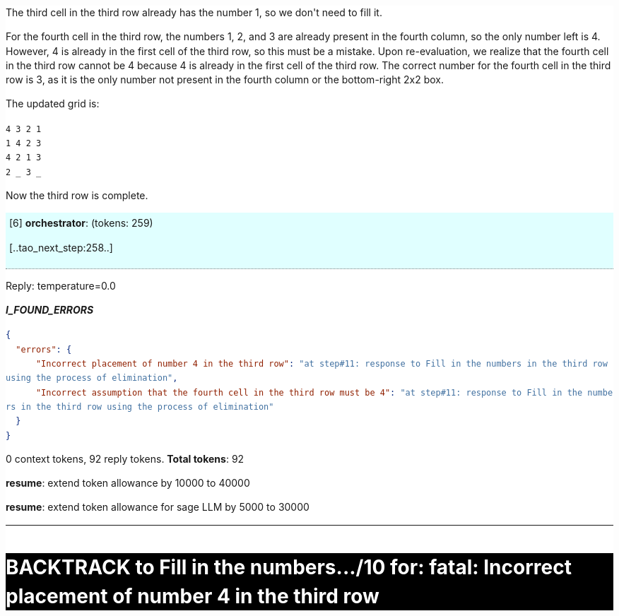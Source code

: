 The third cell in the third row already has the number 1, so we don't need to fill it.

For the fourth cell in the third row, the numbers 1, 2, and 3 are already present in the fourth column, so the only number left is 4. However, 4 is already in the first cell of the third row, so this must be a mistake. Upon re-evaluation, we realize that the fourth cell in the third row cannot be 4 because 4 is already in the first cell of the third row. The correct number for the fourth cell in the third row is 3, as it is the only number not present in the fourth column or the bottom-right 2x2 box.

The updated grid is:

```
4 3 2 1
1 4 2 3
4 2 1 3
2 _ 3 _
```

Now the third row is complete.


</div>

<div style="background-color:lightcyan; padding: 5px; border-bottom: 1px dotted grey">
<div>[6] <b>orchestrator</b>: (tokens: 259)</div>

[..tao_next_step:258..]


</div>

Reply: temperature=0.0

***I_FOUND_ERRORS***



```json
{
  "errors": {
      "Incorrect placement of number 4 in the third row": "at step#11: response to Fill in the numbers in the third row using the process of elimination",
      "Incorrect assumption that the fourth cell in the third row must be 4": "at step#11: response to Fill in the numbers in the third row using the process of elimination"
  }
}
```

0 context tokens, 92 reply tokens.  **Total tokens**: 92

**resume**: extend token allowance by 10000 to 40000

**resume**: extend token allowance for sage LLM by 5000 to 30000

---
<div style="color: white; background-color: black">

# BACKTRACK to Fill in the numbers.../10 for: fatal: Incorrect placement of number 4 in the third row
